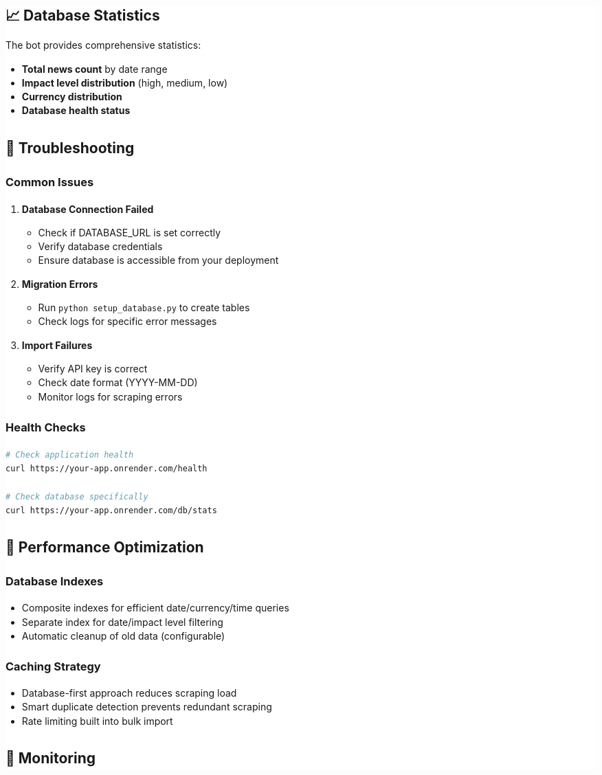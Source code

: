 ## 📈 Database Statistics

The bot provides comprehensive statistics:

- **Total news count** by date range
- **Impact level distribution** (high, medium, low)
- **Currency distribution**
- **Database health status**

## 🔧 Troubleshooting

### Common Issues

1. **Database Connection Failed**
   - Check if DATABASE_URL is set correctly
   - Verify database credentials
   - Ensure database is accessible from your deployment

2. **Migration Errors**
   - Run `python setup_database.py` to create tables
   - Check logs for specific error messages

3. **Import Failures**
   - Verify API key is correct
   - Check date format (YYYY-MM-DD)
   - Monitor logs for scraping errors

### Health Checks

```bash
# Check application health
curl https://your-app.onrender.com/health

# Check database specifically
curl https://your-app.onrender.com/db/stats
```

## 🚀 Performance Optimization

### Database Indexes
- Composite indexes for efficient date/currency/time queries
- Separate index for date/impact level filtering
- Automatic cleanup of old data (configurable)

### Caching Strategy
- Database-first approach reduces scraping load
- Smart duplicate detection prevents redundant scraping
- Rate limiting built into bulk import

## 📝 Monitoring
